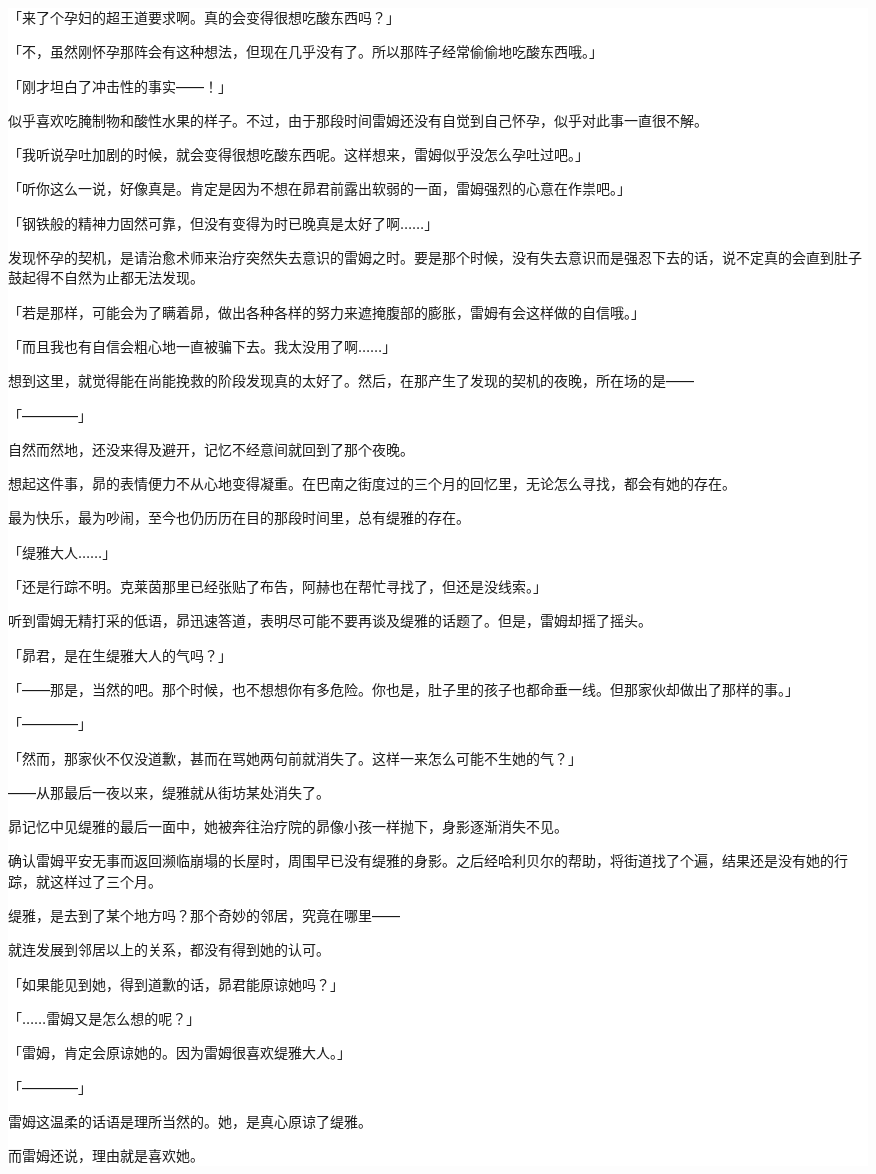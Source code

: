 「来了个孕妇的超王道要求啊。真的会变得很想吃酸东西吗？」

「不，虽然刚怀孕那阵会有这种想法，但现在几乎没有了。所以那阵子经常偷偷地吃酸东西哦。」

「刚才坦白了冲击性的事实——！」

似乎喜欢吃腌制物和酸性水果的样子。不过，由于那段时间雷姆还没有自觉到自己怀孕，似乎对此事一直很不解。

「我听说孕吐加剧的时候，就会变得很想吃酸东西呢。这样想来，雷姆似乎没怎么孕吐过吧。」

「听你这么一说，好像真是。肯定是因为不想在昴君前露出软弱的一面，雷姆强烈的心意在作祟吧。」

「钢铁般的精神力固然可靠，但没有变得为时已晚真是太好了啊……」

发现怀孕的契机，是请治愈术师来治疗突然失去意识的雷姆之时。要是那个时候，没有失去意识而是强忍下去的话，说不定真的会直到肚子鼓起得不自然为止都无法发现。

「若是那样，可能会为了瞒着昴，做出各种各样的努力来遮掩腹部的膨胀，雷姆有会这样做的自信哦。」

「而且我也有自信会粗心地一直被骗下去。我太没用了啊……」

想到这里，就觉得能在尚能挽救的阶段发现真的太好了。然后，在那产生了发现的契机的夜晚，所在场的是——

「————」

自然而然地，还没来得及避开，记忆不经意间就回到了那个夜晚。

想起这件事，昴的表情便力不从心地变得凝重。在巴南之街度过的三个月的回忆里，无论怎么寻找，都会有她的存在。

最为快乐，最为吵闹，至今也仍历历在目的那段时间里，总有缇雅的存在。

「缇雅大人……」

「还是行踪不明。克莱茵那里已经张贴了布告，阿赫也在帮忙寻找了，但还是没线索。」

听到雷姆无精打采的低语，昴迅速答道，表明尽可能不要再谈及缇雅的话题了。但是，雷姆却摇了摇头。

「昴君，是在生缇雅大人的气吗？」

「——那是，当然的吧。那个时候，也不想想你有多危险。你也是，肚子里的孩子也都命垂一线。但那家伙却做出了那样的事。」

「————」

「然而，那家伙不仅没道歉，甚而在骂她两句前就消失了。这样一来怎么可能不生她的气？」

——从那最后一夜以来，缇雅就从街坊某处消失了。

昴记忆中见缇雅的最后一面中，她被奔往治疗院的昴像小孩一样抛下，身影逐渐消失不见。

确认雷姆平安无事而返回濒临崩塌的长屋时，周围早已没有缇雅的身影。之后经哈利贝尔的帮助，将街道找了个遍，结果还是没有她的行踪，就这样过了三个月。

缇雅，是去到了某个地方吗？那个奇妙的邻居，究竟在哪里——

就连发展到邻居以上的关系，都没有得到她的认可。

「如果能见到她，得到道歉的话，昴君能原谅她吗？」

「……雷姆又是怎么想的呢？」

「雷姆，肯定会原谅她的。因为雷姆很喜欢缇雅大人。」

「————」

雷姆这温柔的话语是理所当然的。她，是真心原谅了缇雅。

而雷姆还说，理由就是喜欢她。
